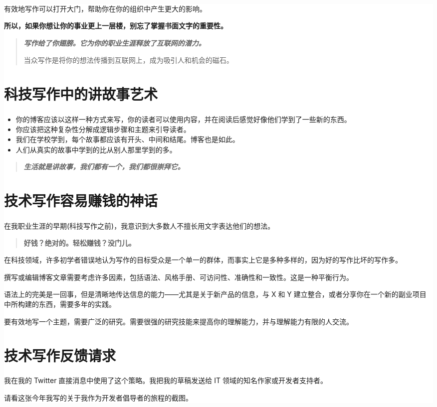 有效地写作可以打开大门，帮助你在你的组织中产生更大的影响。

**所以，如果你想让你的事业更上一层楼，别忘了掌握书面文字的重要性。**

> ***写作给了你翅膀。它为你的职业生涯释放了互联网的潜力。***
> 
> 当众写作是将你的想法传播到互联网上，成为吸引人和机会的磁石。

# 科技写作中的讲故事艺术

*   你的博客应该以这样一种方式来写，你的读者可以使用内容，并在阅读后感觉好像他们学到了一些新的东西。
*   你应该把这种复杂性分解成逻辑步骤和主题来引导读者。
*   我们在学校学到，每个故事都应该有开头、中间和结尾。博客也是如此。
*   人们从真实的故事中学到的比从别人那里学到的多。

> ***生活就是讲故事，我们都有一个，我们都很崇拜它。***

# 技术写作容易赚钱的神话

在我职业生涯的早期(科技写作之前)，我意识到大多数人不擅长用文字表达他们的想法。

> **好钱？绝对的。轻松赚钱？没门儿。**

在科技领域，许多初学者错误地认为写作的目标受众是一个单一的群体，而事实上它是多种多样的，因为好的写作比坏的写作多。

撰写或编辑博客文章需要考虑许多因素，包括语法、风格手册、可访问性、准确性和一致性。这是一种平衡行为。

语法上的完美是一回事，但是清晰地传达信息的能力——尤其是关于新产品的信息，与 X 和 Y 建立整合，或者分享你在一个新的副业项目中所构建的东西，需要多年的实践。

要有效地写一个主题，需要广泛的研究。需要很强的研究技能来提高你的理解能力，并与理解能力有限的人交流。

# 技术写作反馈请求

我在我的 Twitter 直接消息中使用了这个策略。我把我的草稿发送给 IT 领域的知名作家或开发者支持者。

请看这张今年我写的关于我作为开发者倡导者的旅程的截图。
